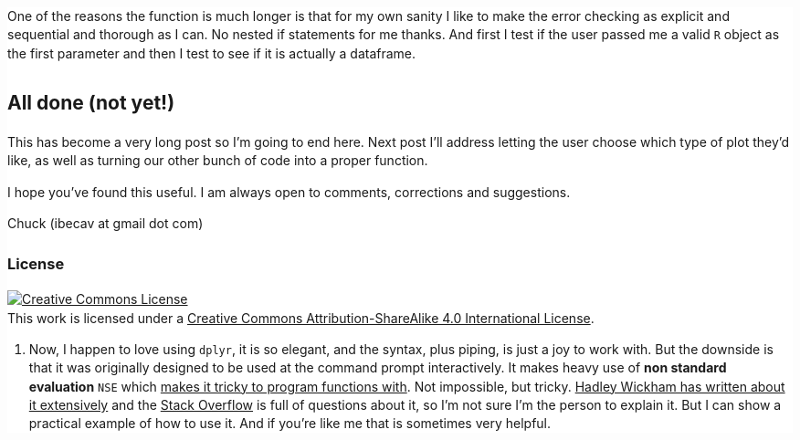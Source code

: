 One of the reasons the function is much longer is that for my own sanity
I like to make the error checking as explicit and sequential and
thorough as I can. No nested if statements for me thanks. And first I
test if the user passed me a valid `R` object as the first parameter and
then I test to see if it is actually a dataframe.

## All done (not yet\!)

This has become a very long post so I’m going to end here. Next post
I’ll address letting the user choose which type of plot they’d like,
as well as turning our other bunch of code into a proper function.

I hope you’ve found this useful. I am always open to comments,
corrections and suggestions.

Chuck (ibecav at gmail dot
com)

### License

<a rel="license" href="http://creativecommons.org/licenses/by-sa/4.0/"><img alt="Creative Commons License" style="border-width:0" src="https://i.creativecommons.org/l/by-sa/4.0/88x31.png" /></a><br />This
work is licensed under a
<a rel="license" href="http://creativecommons.org/licenses/by-sa/4.0/">Creative
Commons Attribution-ShareAlike 4.0 International License</a>.

1.  Now, I happen to love using `dplyr`, it is so elegant, and the
    syntax, plus piping, is just a joy to work with. But the downside is
    that it was originally designed to be used at the command prompt
    interactively. It makes heavy use of **non standard evaluation**
    `NSE` which [makes it tricky to program functions
    with](https://adv-r.hadley.nz/meta.html#). Not impossible, but
    tricky. [Hadley Wickham has written about it
    extensively](http://dplyr.tidyverse.org/articles/programming.html)
    and the [Stack
    Overflow](https://stackoverflow.com/questions/27975124/pass-arguments-to-dplyr-functions/44594223)
    is full of questions about it, so I’m not sure I’m the person to
    explain it. But I can show a practical example of how to use it. And
    if you’re like me that is sometimes very helpful.
